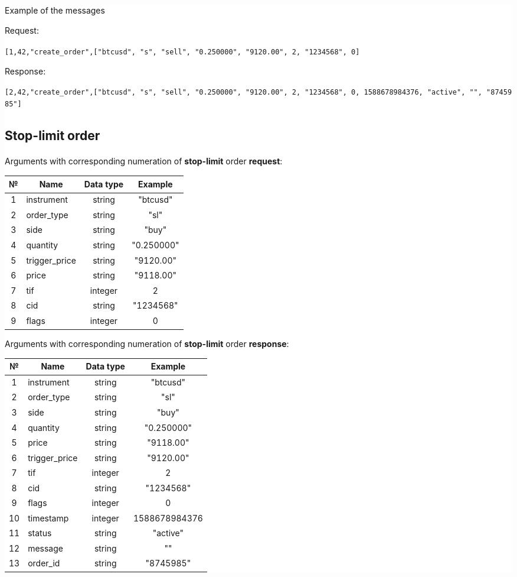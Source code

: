 Example of the messages

Request:

```
[1,42,"create_order",["btcusd", "s", "sell", "0.250000", "9120.00", 2, "1234568", 0]
```

Response:

```
[2,42,"create_order",["btcusd", "s", "sell", "0.250000", "9120.00", 2, "1234568", 0, 1588678984376, "active", "", "8745985"]
```

## Stop-limit order

Arguments with corresponding numeration of **stop-limit** order **request**:

|  №  | Name          | Data type |  Example   |
| :-: | ------------- | :-------: | :--------: |
|  1  | instrument    |  string   |  "btcusd"  |
|  2  | order_type    |  string   |    "sl"    |
|  3  | side          |  string   |   "buy"    |
|  4  | quantity      |  string   | "0.250000" |
|  5  | trigger_price |  string   | "9120.00"  |
|  6  | price         |  string   | "9118.00"  |
|  7  | tif           |  integer  |     2      |
|  8  | cid           |  string   | "1234568"  |
|  9  | flags         |  integer  |     0      |

Arguments with corresponding numeration of **stop-limit** order **response**:

|  №  | Name          | Data type |    Example    |
| :-: | ------------- | :-------: | :-----------: |
|  1  | instrument    |  string   |   "btcusd"    |
|  2  | order_type    |  string   |     "sl"      |
|  3  | side          |  string   |     "buy"     |
|  4  | quantity      |  string   |  "0.250000"   |
|  5  | price         |  string   |   "9118.00"   |
|  6  | trigger_price |  string   |   "9120.00"   |
|  7  | tif           |  integer  |       2       |
|  8  | cid           |  string   |   "1234568"   |
|  9  | flags         |  integer  |       0       |
| 10  | timestamp     |  integer  | 1588678984376 |
| 11  | status        |  string   |   "active"    |
| 12  | message       |  string   |      ""       |
| 13  | order_id      |  string   |   "8745985"   |
